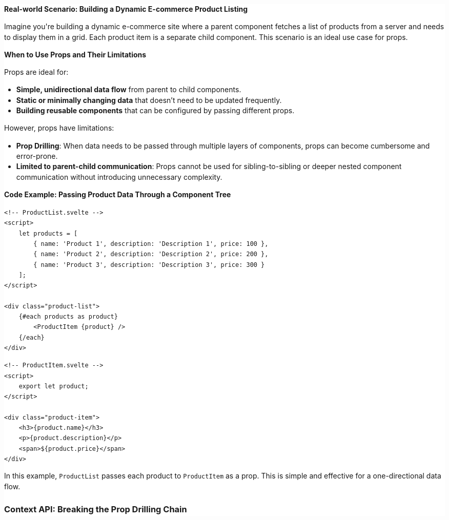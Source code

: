 **Real-world Scenario: Building a Dynamic E-commerce Product Listing**

Imagine you're building a dynamic e-commerce site where a parent component fetches a list of products from a server and needs to display them in a grid. Each product item is a separate child component. This scenario is an ideal use case for props.

**When to Use Props and Their Limitations**

Props are ideal for:
- **Simple, unidirectional data flow** from parent to child components.
- **Static or minimally changing data** that doesn’t need to be updated frequently.
- **Building reusable components** that can be configured by passing different props.

However, props have limitations:
- **Prop Drilling**: When data needs to be passed through multiple layers of components, props can become cumbersome and error-prone.
- **Limited to parent-child communication**: Props cannot be used for sibling-to-sibling or deeper nested component communication without introducing unnecessary complexity.

**Code Example: Passing Product Data Through a Component Tree**

```svelte
<!-- ProductList.svelte -->
<script>
	let products = [
		{ name: 'Product 1', description: 'Description 1', price: 100 },
		{ name: 'Product 2', description: 'Description 2', price: 200 },
		{ name: 'Product 3', description: 'Description 3', price: 300 }
	];
</script>

<div class="product-list">
	{#each products as product}
		<ProductItem {product} />
	{/each}
</div>
```

```svelte
<!-- ProductItem.svelte -->
<script>
	export let product;
</script>

<div class="product-item">
	<h3>{product.name}</h3>
	<p>{product.description}</p>
	<span>${product.price}</span>
</div>
```

In this example, `ProductList` passes each product to `ProductItem` as a prop. This is simple and effective for a one-directional data flow.

### Context API: Breaking the Prop Drilling Chain
